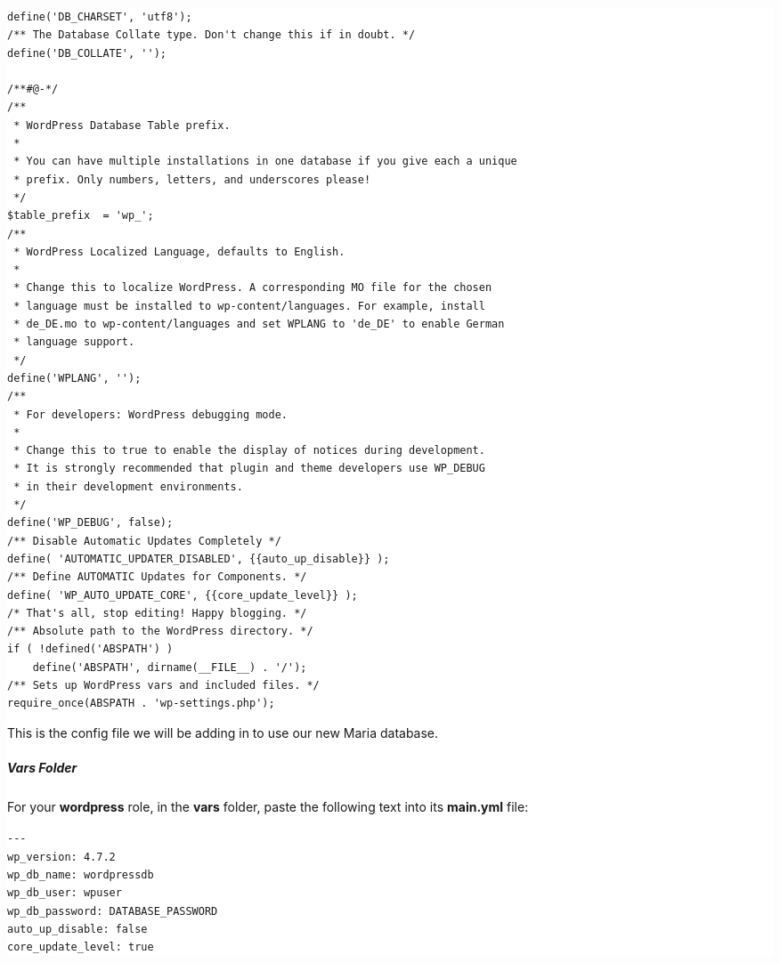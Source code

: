 ```shell
define('DB_CHARSET', 'utf8');
/** The Database Collate type. Don't change this if in doubt. */
define('DB_COLLATE', '');

/**#@-*/
/**
 * WordPress Database Table prefix.
 *
 * You can have multiple installations in one database if you give each a unique
 * prefix. Only numbers, letters, and underscores please!
 */
$table_prefix  = 'wp_';
/**
 * WordPress Localized Language, defaults to English.
 *
 * Change this to localize WordPress. A corresponding MO file for the chosen
 * language must be installed to wp-content/languages. For example, install
 * de_DE.mo to wp-content/languages and set WPLANG to 'de_DE' to enable German
 * language support.
 */
define('WPLANG', '');
/**
 * For developers: WordPress debugging mode.
 *
 * Change this to true to enable the display of notices during development.
 * It is strongly recommended that plugin and theme developers use WP_DEBUG
 * in their development environments.
 */
define('WP_DEBUG', false);
/** Disable Automatic Updates Completely */
define( 'AUTOMATIC_UPDATER_DISABLED', {{auto_up_disable}} );
/** Define AUTOMATIC Updates for Components. */
define( 'WP_AUTO_UPDATE_CORE', {{core_update_level}} );
/* That's all, stop editing! Happy blogging. */
/** Absolute path to the WordPress directory. */
if ( !defined('ABSPATH') )
	define('ABSPATH', dirname(__FILE__) . '/');
/** Sets up WordPress vars and included files. */
require_once(ABSPATH . 'wp-settings.php');
```

This is the config file we will be adding in to use our new Maria database.

##### Vars Folder

For your **wordpress** role, in the **vars** folder, paste the following text into its **main.yml** file:

```shell
---
wp_version: 4.7.2
wp_db_name: wordpressdb
wp_db_user: wpuser
wp_db_password: DATABASE_PASSWORD
auto_up_disable: false
core_update_level: true
```
